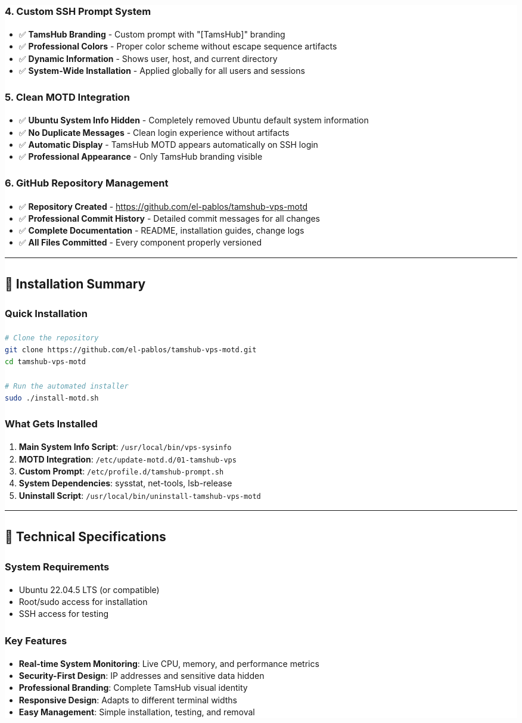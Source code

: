 ### **4. Custom SSH Prompt System**
- ✅ **TamsHub Branding** - Custom prompt with "[TamsHub]" branding
- ✅ **Professional Colors** - Proper color scheme without escape sequence artifacts
- ✅ **Dynamic Information** - Shows user, host, and current directory
- ✅ **System-Wide Installation** - Applied globally for all users and sessions

### **5. Clean MOTD Integration**
- ✅ **Ubuntu System Info Hidden** - Completely removed Ubuntu default system information
- ✅ **No Duplicate Messages** - Clean login experience without artifacts
- ✅ **Automatic Display** - TamsHub MOTD appears automatically on SSH login
- ✅ **Professional Appearance** - Only TamsHub branding visible

### **6. GitHub Repository Management**
- ✅ **Repository Created** - https://github.com/el-pablos/tamshub-vps-motd
- ✅ **Professional Commit History** - Detailed commit messages for all changes
- ✅ **Complete Documentation** - README, installation guides, change logs
- ✅ **All Files Committed** - Every component properly versioned

---

## 🚀 **Installation Summary**

### **Quick Installation**
```bash
# Clone the repository
git clone https://github.com/el-pablos/tamshub-vps-motd.git
cd tamshub-vps-motd

# Run the automated installer
sudo ./install-motd.sh
```

### **What Gets Installed**
1. **Main System Info Script**: `/usr/local/bin/vps-sysinfo`
2. **MOTD Integration**: `/etc/update-motd.d/01-tamshub-vps`
3. **Custom Prompt**: `/etc/profile.d/tamshub-prompt.sh`
4. **System Dependencies**: sysstat, net-tools, lsb-release
5. **Uninstall Script**: `/usr/local/bin/uninstall-tamshub-vps-motd`

---

## 🔧 **Technical Specifications**

### **System Requirements**
- Ubuntu 22.04.5 LTS (or compatible)
- Root/sudo access for installation
- SSH access for testing

### **Key Features**
- **Real-time System Monitoring**: Live CPU, memory, and performance metrics
- **Security-First Design**: IP addresses and sensitive data hidden
- **Professional Branding**: Complete TamsHub visual identity
- **Responsive Design**: Adapts to different terminal widths
- **Easy Management**: Simple installation, testing, and removal

